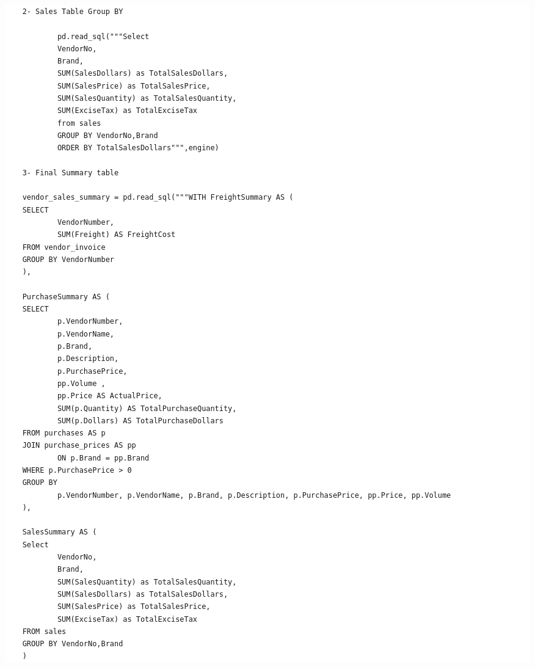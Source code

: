         2- Sales Table Group BY

                pd.read_sql("""Select
                VendorNo,
                Brand,
                SUM(SalesDollars) as TotalSalesDollars,
                SUM(SalesPrice) as TotalSalesPrice,
                SUM(SalesQuantity) as TotalSalesQuantity,
                SUM(ExciseTax) as TotalExciseTax
                from sales 
                GROUP BY VendorNo,Brand
                ORDER BY TotalSalesDollars""",engine)

        3- Final Summary table

        vendor_sales_summary = pd.read_sql("""WITH FreightSummary AS (
        SELECT
                VendorNumber,
                SUM(Freight) AS FreightCost
        FROM vendor_invoice
        GROUP BY VendorNumber
        ),

        PurchaseSummary AS (
        SELECT 
                p.VendorNumber,
                p.VendorName,
                p.Brand,
                p.Description,
                p.PurchasePrice,
                pp.Volume ,
                pp.Price AS ActualPrice,
                SUM(p.Quantity) AS TotalPurchaseQuantity,
                SUM(p.Dollars) AS TotalPurchaseDollars
        FROM purchases AS p
        JOIN purchase_prices AS pp
                ON p.Brand = pp.Brand
        WHERE p.PurchasePrice > 0
        GROUP BY 
                p.VendorNumber, p.VendorName, p.Brand, p.Description, p.PurchasePrice, pp.Price, pp.Volume
        ),

        SalesSummary AS (
        Select
                VendorNo,
                Brand,
                SUM(SalesQuantity) as TotalSalesQuantity,
                SUM(SalesDollars) as TotalSalesDollars,
                SUM(SalesPrice) as TotalSalesPrice,
                SUM(ExciseTax) as TotalExciseTax
        FROM sales 
        GROUP BY VendorNo,Brand
        )
